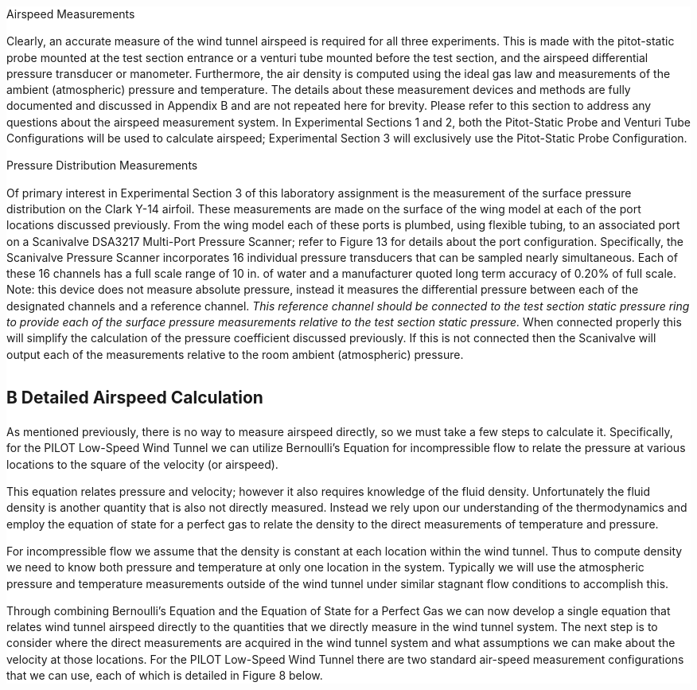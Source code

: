 Airspeed Measurements

Clearly, an accurate measure of the wind tunnel airspeed is required for all three experiments. This is made with the pitot-static probe mounted at the test section entrance or a venturi tube mounted before the test section, and the airspeed differential pressure transducer or manometer. Furthermore, the air density is computed using the ideal gas law and measurements of the ambient (atmospheric) pressure and temperature. The details about these measurement devices and methods are fully documented and discussed in Appendix B and are not repeated here for brevity. Please refer to this section to address any questions about the airspeed measurement system. In Experimental Sections 1 and 2, both the Pitot-Static Probe and Venturi Tube Configurations will be used to calculate airspeed; Experimental Section 3 will exclusively use the Pitot-Static Probe Configuration.

Pressure Distribution Measurements

Of primary interest in Experimental Section 3 of this laboratory assignment is the measurement of the surface pressure distribution on the Clark Y-14 airfoil. These measurements are made on the surface of the wing model at each of the port locations discussed previously. From the wing model each of these ports is plumbed, using flexible tubing, to an associated port on a Scanivalve DSA3217 Multi-Port Pressure Scanner; refer to Figure 13 for details about the port configuration. Specifically, the Scanivalve Pressure Scanner incorporates 16 individual pressure transducers that can be sampled nearly simultaneous. Each of these 16 channels has a full scale range of 10 in. of water and a manufacturer quoted long term accuracy of 0.20% of full scale. Note: this device does not measure absolute pressure, instead it measures the differential pressure between each of the designated channels and a reference channel. <em>This reference channel should be connected to the test section static pressure ring to provide each of the surface pressure measurements relative to the test section static pressure. </em>When connected properly this will simplify the calculation of the pressure coefficient discussed previously. If this is not connected then the Scanivalve will output each of the measurements relative to the room ambient (atmospheric) pressure.

<h2>B      Detailed Airspeed Calculation</h2>

As mentioned previously, there is no way to measure airspeed directly, so we must take a few steps to calculate it. Specifically, for the PILOT Low-Speed Wind Tunnel we can utilize Bernoulli’s Equation for incompressible flow to relate the pressure at various locations to the square of the velocity (or airspeed).

This equation relates pressure and velocity; however it also requires knowledge of the fluid density. Unfortunately the fluid density is another quantity that is also not directly measured. Instead we rely upon our understanding of the thermodynamics and employ the equation of state for a perfect gas to relate the density to the direct measurements of temperature and pressure.

For incompressible flow we assume that the density is constant at each location within the wind tunnel. Thus to compute density we need to know both pressure and temperature at only one location in the system. Typically we will use the atmospheric pressure and temperature measurements outside of the wind tunnel under similar stagnant flow conditions to accomplish this.

Through combining Bernoulli’s Equation and the Equation of State for a Perfect Gas we can now develop a single equation that relates wind tunnel airspeed directly to the quantities that we directly measure in the wind tunnel system. The next step is to consider where the direct measurements are acquired in the wind tunnel system and what assumptions we can make about the velocity at those locations. For the PILOT Low-Speed Wind Tunnel there are two standard air-speed measurement configurations that we can use, each of which is detailed in Figure 8 below.



